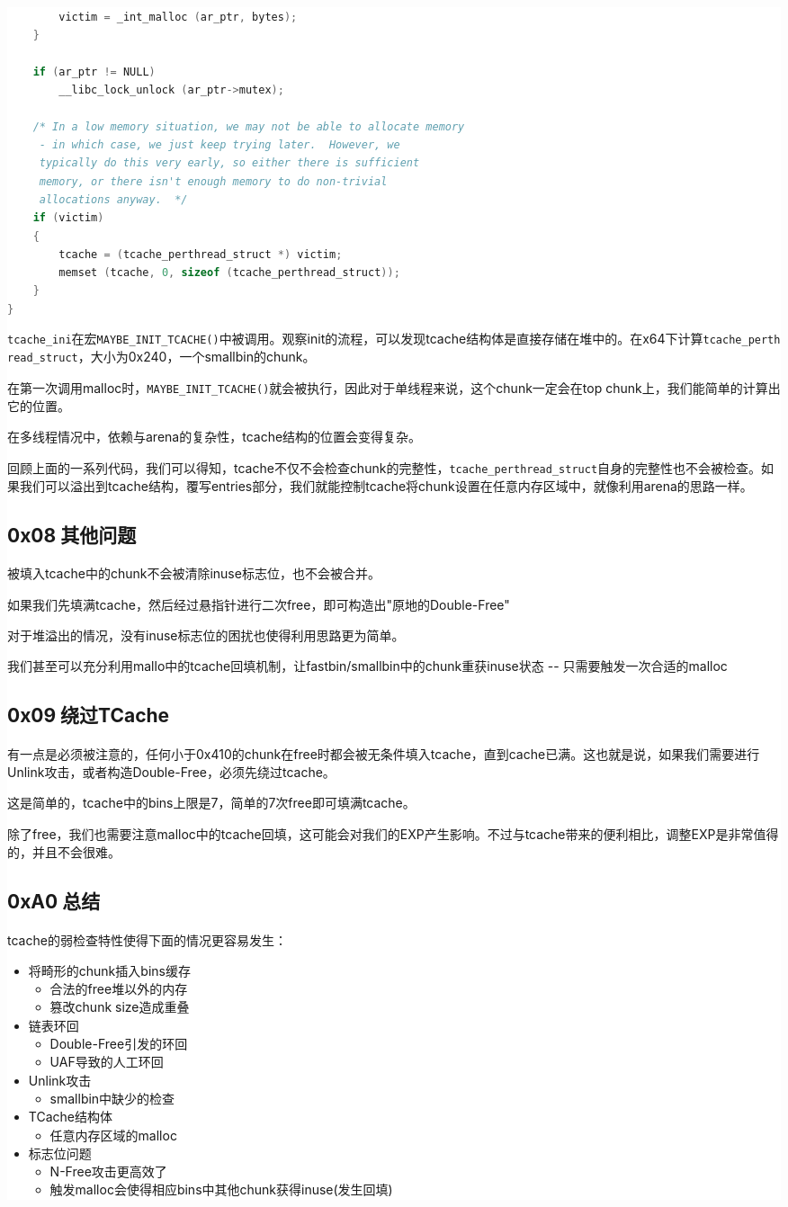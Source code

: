 ``` c
        victim = _int_malloc (ar_ptr, bytes);
    }

    if (ar_ptr != NULL)
        __libc_lock_unlock (ar_ptr->mutex);

    /* In a low memory situation, we may not be able to allocate memory
     - in which case, we just keep trying later.  However, we
     typically do this very early, so either there is sufficient
     memory, or there isn't enough memory to do non-trivial
     allocations anyway.  */
    if (victim)
    {
        tcache = (tcache_perthread_struct *) victim;
        memset (tcache, 0, sizeof (tcache_perthread_struct));
    }
}
```

`tcache_ini`在宏`MAYBE_INIT_TCACHE()`中被调用。观察init的流程，可以发现tcache结构体是直接存储在堆中的。在x64下计算`tcache_perthread_struct`，大小为0x240，一个smallbin的chunk。

在第一次调用malloc时，`MAYBE_INIT_TCACHE()`就会被执行，因此对于单线程来说，这个chunk一定会在top chunk上，我们能简单的计算出它的位置。

在多线程情况中，依赖与arena的复杂性，tcache结构的位置会变得复杂。

回顾上面的一系列代码，我们可以得知，tcache不仅不会检查chunk的完整性，`tcache_perthread_struct`自身的完整性也不会被检查。如果我们可以溢出到tcache结构，覆写entries部分，我们就能控制tcache将chunk设置在任意内存区域中，就像利用arena的思路一样。

## 0x08 其他问题

被填入tcache中的chunk不会被清除inuse标志位，也不会被合并。

如果我们先填满tcache，然后经过悬指针进行二次free，即可构造出"原地的Double-Free"

对于堆溢出的情况，没有inuse标志位的困扰也使得利用思路更为简单。

我们甚至可以充分利用mallo中的tcache回填机制，让fastbin/smallbin中的chunk重获inuse状态 -- 只需要触发一次合适的malloc

## 0x09 绕过TCache

有一点是必须被注意的，任何小于0x410的chunk在free时都会被无条件填入tcache，直到cache已满。这也就是说，如果我们需要进行Unlink攻击，或者构造Double-Free，必须先绕过tcache。

这是简单的，tcache中的bins上限是7，简单的7次free即可填满tcache。

除了free，我们也需要注意malloc中的tcache回填，这可能会对我们的EXP产生影响。不过与tcache带来的便利相比，调整EXP是非常值得的，并且不会很难。

## 0xA0 总结

tcache的弱检查特性使得下面的情况更容易发生：

* 将畸形的chunk插入bins缓存
    * 合法的free堆以外的内存
    * 篡改chunk size造成重叠
* 链表环回
    * Double-Free引发的环回
    * UAF导致的人工环回
* Unlink攻击
    * smallbin中缺少的检查
* TCache结构体
    * 任意内存区域的malloc
* 标志位问题
    * N-Free攻击更高效了
    * 触发malloc会使得相应bins中其他chunk获得inuse(发生回填)
